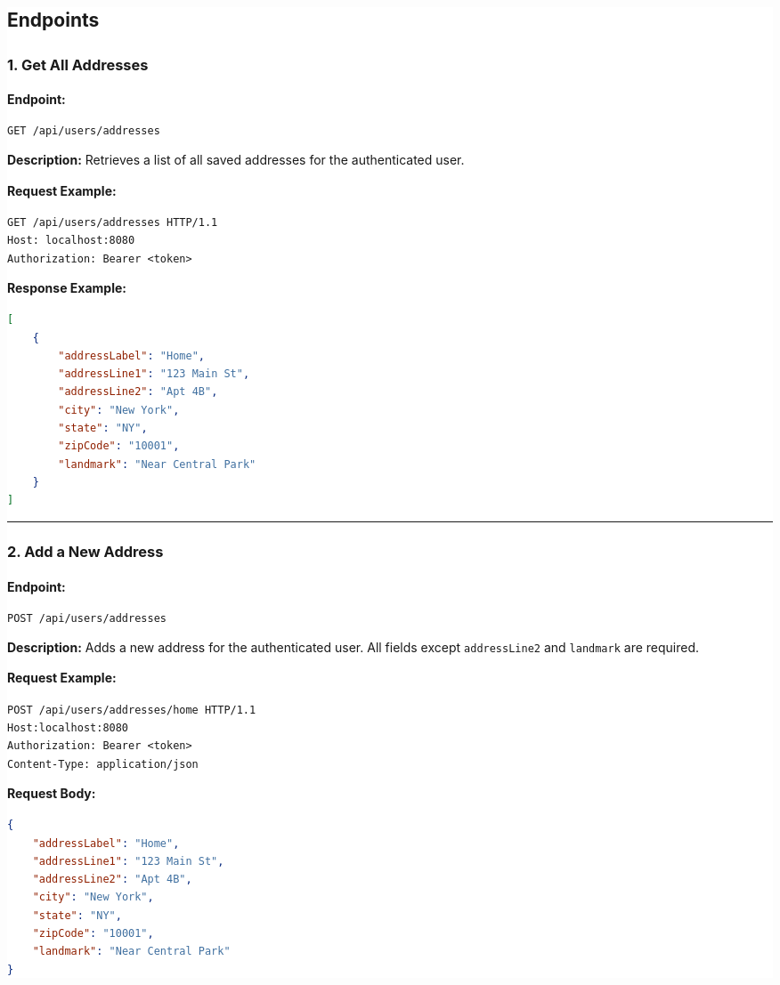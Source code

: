 ## Endpoints

### 1. Get All Addresses
**Endpoint:**
```
GET /api/users/addresses
```
**Description:** Retrieves a list of all saved addresses for the authenticated user.

**Request Example:**
```
GET /api/users/addresses HTTP/1.1
Host: localhost:8080
Authorization: Bearer <token>
```

**Response Example:**
```json
[
    {
        "addressLabel": "Home",
        "addressLine1": "123 Main St",
        "addressLine2": "Apt 4B",   
        "city": "New York",
        "state": "NY",
        "zipCode": "10001",
        "landmark": "Near Central Park" 
    }
]
```

---

### 2. Add a New Address
**Endpoint:**
```
POST /api/users/addresses
```
**Description:** Adds a new address for the authenticated user. All fields except `addressLine2` and `landmark` are required.

**Request Example:**
```
POST /api/users/addresses/home HTTP/1.1
Host:localhost:8080
Authorization: Bearer <token>
Content-Type: application/json
```
**Request Body:**
```json
{
    "addressLabel": "Home",
    "addressLine1": "123 Main St",
    "addressLine2": "Apt 4B",   
    "city": "New York",
    "state": "NY",
    "zipCode": "10001",
    "landmark": "Near Central Park" 
}
```
